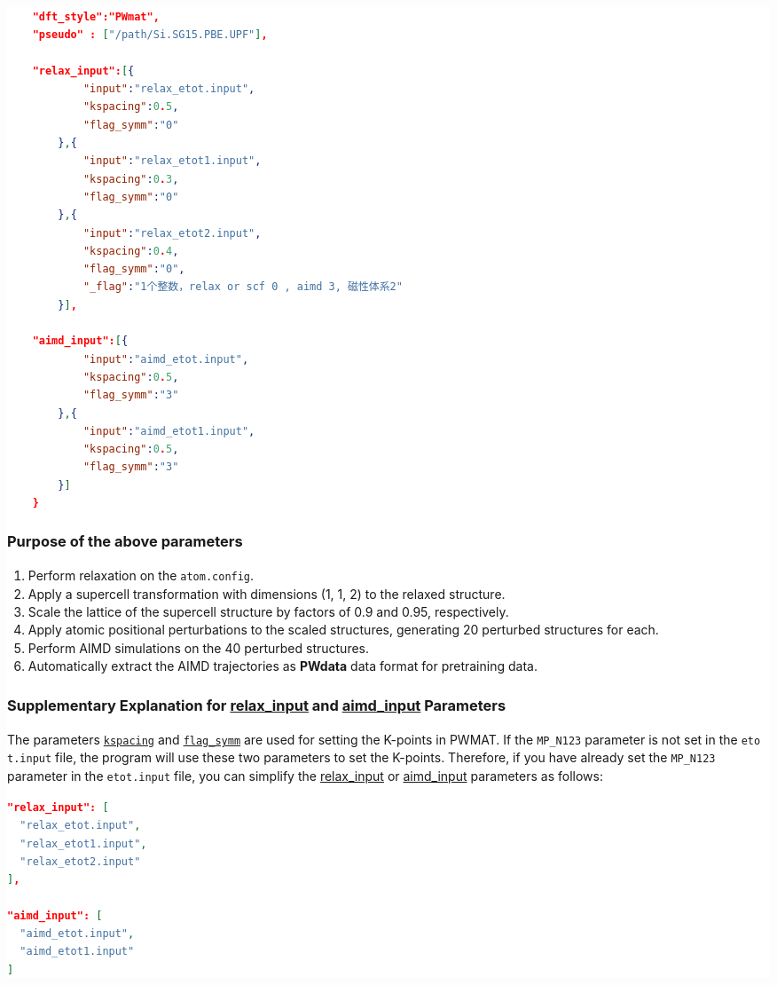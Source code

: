 ```json
    "dft_style":"PWmat",
    "pseudo" : ["/path/Si.SG15.PBE.UPF"],

    "relax_input":[{
            "input":"relax_etot.input",
            "kspacing":0.5,
            "flag_symm":"0"
        },{
            "input":"relax_etot1.input",
            "kspacing":0.3,
            "flag_symm":"0"
        },{
            "input":"relax_etot2.input",
            "kspacing":0.4,
            "flag_symm":"0",
            "_flag":"1个整数，relax or scf 0 , aimd 3, 磁性体系2"
        }],

    "aimd_input":[{
            "input":"aimd_etot.input",
            "kspacing":0.5,
            "flag_symm":"3"
        },{
            "input":"aimd_etot1.input",
            "kspacing":0.5,
            "flag_symm":"3"
        }]
    }
```
### Purpose of the above parameters

1. Perform relaxation on the `atom.config`.
2. Apply a supercell transformation with dimensions (1, 1, 2) to the relaxed structure.
3. Scale the lattice of the supercell structure by factors of 0.9 and 0.95, respectively.
4. Apply atomic positional perturbations to the scaled structures, generating 20 perturbed structures for each.
5. Perform AIMD simulations on the 40 perturbed structures.
6. Automatically extract the AIMD trajectories as **PWdata** data format for pretraining data.

### Supplementary Explanation for [relax_input](#relax_input) and [aimd_input](#aimd_input) Parameters

The parameters [`kspacing`](#kspacing) and [`flag_symm`](#flag_symm) are used for setting the K-points in PWMAT. If the `MP_N123` parameter is not set in the `etot.input` file, the program will use these two parameters to set the K-points. Therefore, if you have already set the `MP_N123` parameter in the `etot.input` file, you can simplify the [relax_input](#relax_input) or [aimd_input](#aimd_input) parameters as follows:

```json
"relax_input": [
  "relax_etot.input",
  "relax_etot1.input",
  "relax_etot2.input"
],

"aimd_input": [
  "aimd_etot.input",
  "aimd_etot1.input"
]
```
